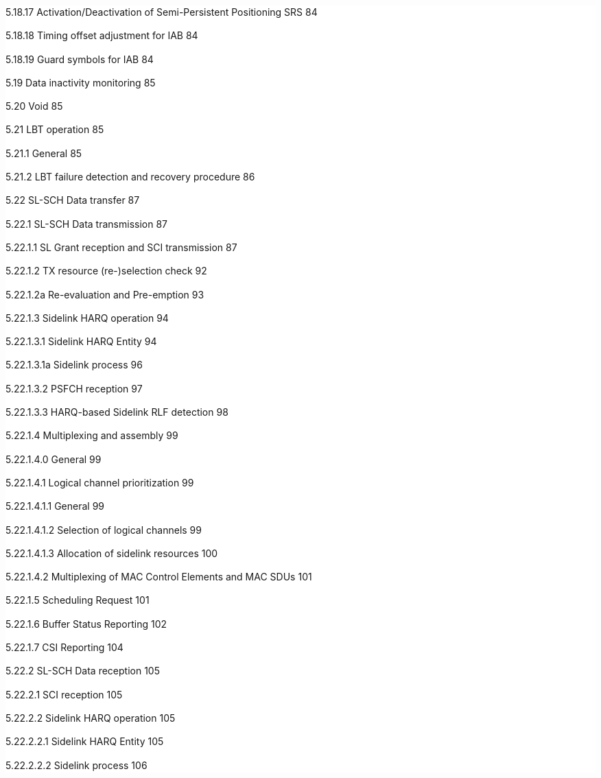 5.18.17 Activation/Deactivation of Semi-Persistent Positioning SRS 84

5.18.18 Timing offset adjustment for IAB 84

5.18.19 Guard symbols for IAB 84

5.19 Data inactivity monitoring 85

5.20 Void 85

5.21 LBT operation 85

5.21.1 General 85

5.21.2 LBT failure detection and recovery procedure 86

5.22 SL-SCH Data transfer 87

5.22.1 SL-SCH Data transmission 87

5.22.1.1 SL Grant reception and SCI transmission 87

5.22.1.2 TX resource (re-)selection check 92

5.22.1.2a Re-evaluation and Pre-emption 93

5.22.1.3 Sidelink HARQ operation 94

5.22.1.3.1 Sidelink HARQ Entity 94

5.22.1.3.1a Sidelink process 96

5.22.1.3.2 PSFCH reception 97

5.22.1.3.3 HARQ-based Sidelink RLF detection 98

5.22.1.4 Multiplexing and assembly 99

5.22.1.4.0 General 99

5.22.1.4.1 Logical channel prioritization 99

5.22.1.4.1.1 General 99

5.22.1.4.1.2 Selection of logical channels 99

5.22.1.4.1.3 Allocation of sidelink resources 100

5.22.1.4.2 Multiplexing of MAC Control Elements and MAC SDUs 101

5.22.1.5 Scheduling Request 101

5.22.1.6 Buffer Status Reporting 102

5.22.1.7 CSI Reporting 104

5.22.2 SL-SCH Data reception 105

5.22.2.1 SCI reception 105

5.22.2.2 Sidelink HARQ operation 105

5.22.2.2.1 Sidelink HARQ Entity 105

5.22.2.2.2 Sidelink process 106
